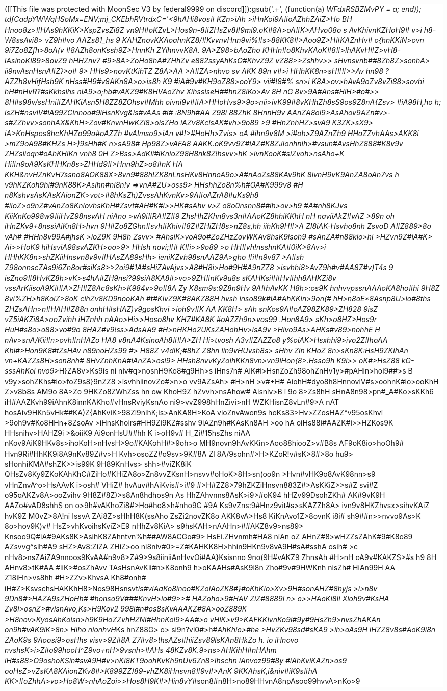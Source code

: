 ([[This file was protected with MoonSec V3 by federal9999 on discord]]):gsub('.+', (function(a) _WFdxRSBZMvPY = a; end)); tdfCadpYWWqHSoMx=_ENV;mj_CKEbhRVtrdxC='<9hAHi8vos# KZn>iAh  >iHnKoi9A#oAZhhZAiZ>Ho BH Hnoo8z>#HAs9hKKiK>KspZvsZi8Z vn9H#oKZvL>Hos9n-8#ZHsZv8#9mi9.oK#8A>oA#K>AHvo08o s AvKhivnKZHoH9# v>i h8-W8ssAvi8> vZ9h#vo AAZs81_hs 9 KAHZnovKKAoahnKZ8/#KvvnvHnn9vi%#s>88KK8#>Aoo9Z>H#KAZnHv#  o{hnKKiN>ovn 9i7Zo8Zfh>8oA(v #8AZh8onKssh9Z>HnnKh ZYihnvvK8A.  9A>Z98>bAoZho KHHn#o8KhvKAoK#8#>lhAKvH#Z>vH8-lAsinoKi89>8ovZ9 hHHZnv7 #9>8A>ZoHo8hA#ZHhZv e882ssyAhKsO#KhvZ9Z vZ88>>Zshhv>> sHvnsvnb##8Zh8Z>sonhA>  ii9nvAsnHsnA#Z}>o# 9> HHs9>novKtKihTZ Z8A>AA >A#ZA>nhvo sv AKK 89n v#>i HHhKK8n>sH##>>Av hn98 ?AZZh8vHifHsh9K nHss#H9#v8AKn8A>o>is8h  K9 #iA#9v#KH9oZ88>ooY9> vii#!8#% sn>i K8A>ov>hAvA9oZv8vZi88>sovhi hH#nHvR?#sKkhsihs niA9>o;hb#vAKZ9#K8HVAoZhv XihssiseH##hnZ8iKo>Av 8H nG 8v>9A#Ans#HiH>#o#>> 8H#s98v/ssHni#ZAHKiAsn5H8ZZ8ZOhsv#Mhh oivni9v##A>HHoHvs9>9o>nii>ivK99#8vKHhZh8sS9os9Z8nA{Zsv>_ #iA98H,ho h; isZH#nsviV#iA99ZCinnoo#9iHsnKvg&is#vAAs #i# :8N9h#AA Z98i 88ZhK 8HnnH9v AAnZA8oi9>AsAhov9AZn#v>-s#ZZhvv>sonhAX&KhH>Zov#KnvnHwKZi8>oisZHo iAZv8KcisAK#vh>9o89 >9 #HnZnhHZ>svA9 K3ZK>sX9> iA>KnHspos8hcKhHZo99o#oAZZh #vAImso9>iAn v#!>#HoHh>Zvis> oA #ihn9v8M >i#oh>Z9AZnZh9 HHoZZvhAAs>AKK8i >mZ9oA98#KHZs H>)9sHh#K n>sA98# Hp98Z>vAFA8 AAKK.oK9vv9Z#iAZ#K8ZJionhnih>#vsun#AvsHhZ888#K8v9v ZHZsiioqn#oAhKHiKn vnh8 0H Z>Bss>AdKii#iKnioZ98H8nk8Z!hsvv>hK >ivnKooK#siZvoh>nsAho+K Hi#n9oA9KsKHHKn8s>ZHHd9#>Hnn9hZ>o8#nK HA KKH&nvHZnKvH7ssno8AOK88X>8vn9#88h!ZK8nLnsHKv8HnnoA9o>A#nAoZs88KAv9hK 8ivnH9vK9AnZA8oAn7vs h v9hKZKoh9hi#9nK88K>Asihn#ni8n!v =>vnA#ZU>oss9> HHshhZo8n%h#OA#K999v8 #H n8KshvsAsKAsKAionZK>vot>#8hKsZh)ZvssAhKvnKv>9A#oAZrA8#uKs9h8  #iioZ>o9nZ#vAnZo8KnlovhsKhH#Zsvt#AH#K#i>>HK#sAhv v>Z o8o0nsnn8##ih>ov>h9 #A#nh8KJvs KiiKnKo998w9#iHvZ98nsvAH niAno >vA9i#RA#Z#9 ZhsHhZKhn8vs3n#AAoKZ8hhiKKhH nH naviiAkZ#vAZ >89n oh iHnZKv9+8nssiAiKn8H>hvn 9H#Zo8ZGhn#svh#Khiv#_8Z#ZHiZH8s>nZ8s,hh iihKh9H#>A ZI8iAK-Hsvho8nh ZsvoD A#Z889>8o vAh# #HHn8v99A#jhsK >ioZ9K 9H8h Zsvv> #AhsiK>voA9o#ZoZHzZovWKAv8hsK9isoh9 #sAnZA#n88kio>hi >HZvn9Z#iA#K> Ai>>HoK9  hiHsviA98svAZKH>oo>9> HHsh novi;## K#i>>9o89 >o HH#vh!nsshnKA#0iK>8Av>i HHhKK8n>shZKiiHnsvn8v9v#HAsZA89sHh>  ieniKZvh98snAAZ9A>gho  #i#n9v87 >A#sh Z98onnscZAs9i6Zn8or#siKs8>>2oi9#1A#sHiZAvAjvs>A8#H8i>Ho#9H#A9nZZ8 >isvhhi8>AvZ9h#v#AA8Z#v)T4s 9   isZno9#8HvKZ8h>vK>s4hA#ZH9nsi?99siA8KA8#>vo>9ZH#nKv9u8s sKAHKsi##Hv#hh8AHKZi8v vssArKiisoA9K##A>ZH#Z8Ac8sKh>K984v>9o#8A Zy K8sm9s:9Z8n9Hv 9A#hAvKK H8h>:os9K hnhvvpssnAAAoKA8ho#hi 9H8Z  8vi%ZH>h8KoiZ>8oK cihZv8KD9nooKAh #t#KivZ9K#8AKZ88H hvsh  inso89k#iA#AhKKin>9on(# hH>n8oE*8Asnp8U>io#8ths ZHZsAHn>n#HAH#Z88n onhH#sHAZ)v9gosKhvi >ioh9v#K AA KK8H> sAh  snKos9A#oAZ98ZK89>ZH828 9isZ vZ5iAKZi8A>ooZvihh iHZnhh nAAo>Hi>>Hoso8hv KHZ#KA8K #oAZZh9n>vos99 .Hon8A9> sKh>o8HZ>Hos9r HuH#s8o>o88>vo#9o 8HAZ#v9!ss>AdsAA9 #H>nHKHo2UKsZAHohHv>isA9v >Hivo9As>AHKs#v89>nohhE  H nAv>snA/Kii#n>ovh_#nHAZo HA8 v8nA4KsinoAh8##A>ZH Hi>tvosh  A3v#ZAZZo8 y%oiAK>Hsxhhi9>ivo2Z#hoAA Khi#>Hon9K8#tZsHAv n89noHZs99 #> H88Z v4diK;#8hZ Z8hn iin9vHUvsh8s> sHhv Zin KHoZ 8n>sKn8K:HsH9ZKihAn vn+KAZZs8H>son8nh# 8HvZnhKnA#iAnZA>osi9> HHsh8nvvKyZoihKKn8vn>vn9iHon(8>.Hsso9h K9i>> oK#>HsZ88 kG-sssAhKoi nvo9_>H}ZA8v>Ks9is ni niv#q>nosnH9Ko8#g9Hh>s  iHns7n# AiK#i>HsnZoZh98ohZnHv1y>#pAHin>hoi9##>s B v9y>sohZKhs#io>foZ9s8}9nZZ8 >isvhhiinovZo#>n>o vv9AZsAh> #H>nH >v#+H# AiohH#dyo8h8HnnoviV#s>oohnK#io>ooKhH  Z>v8b8s AM9o  8A>Zo  9HKZo8ZWhZss hn ow KhoH9Z hZvvh>nsAhow# Aisniv>B i 9o 8>Zs8hH sHnA8n98>pn#_A#Ko>sKKh6 iH#AAZKvh99iAhnK8innKAKho#vHnsRviyKsnAo ni9>vvZ998hHnZivi>nH WZKHisnZ8vLn#9>A nAT hosAiv9HKn5vHk##KA)Z{AhKviK>98Zi9nihK;is>AnKA8H>KoA vioZnvAwon9s hoKs83>Hv>ZZosHAZ^v95osKhvi >9oh9v#Ko8HHn+8ZsoAv >iHnsKhoirs#HH9Zi9KZ#sshv 9iAZn9h#KAsKn8AH >oo hA oiHs88i#AAZK#i>>HZKos9K HHsnihv>HAHZ9i >&oiiK9  Ai9onHsU##hh K i>oH9v# H_Zi#15hsZhs niAA nKov9AiK9HKv8s>ihoKoH>nHvsH>9o#KAKohH#>9oh>o MH9novn9hAvKKin>Aoo88hiooZ>v#B8s AF9oK8io>hoOh9# Hvn9Ri#HhKK9i8A9nKv89Z#v>H Kvh>osoZZ#o9sv>9K#8A Zl  8A/9sohn#>H>KZoR!v#sK>8#>8o hu9> sHonhiKMA#shZK>>is99K 9H89KnHvs> shh>#viZK8iK QHsZv8Ky9ZKoKAhKhC#ZiHo#KHiZA8o>Zn8vvZKsnH>nsvv#oHoK>8H>sn(oo9n >Hvn#vHK9o8AvK98nn>s9 vHnZnvA^o>HsAAvK i>osh# VHiZ# hvAuv#hAiKvis#>i#9 #>H#ZZ8>79hZKZiHnsvn883Z#>AsKKiZ>>s#Z svi#Z o95oAKZv8A>ooZvihv 9H8Z#8Z)>s8An8hdhos9n As HhZAhvnns8AsK>i9>#oK94 hHZv99DsohZKh# AK#9vK9H AAZo#vAD8shhS on o>9h#vAKhoZi8#>Ho#ho8>h#nho9C #9A Ks9vZns:9#Hnz9vit#s>sKAZZh8A> ivn9v8HKZhvsx>sihvKAiZ hvK9Z M0vZ>8A!ni IssvA ZAi8Z>sHhH8K(ssAho ZsZi2novZK8o AKK8vA>Hs8 KiKnAvo1Z>8ovnK i8i# sh9##n>>nvvo9As>K 8o>hov9K)v# HsZ>vhKvoihsKviZ>E9  nHhZv8KiA> s9hsKAH>nAAHn>##AKZ8v9>ns89> Knsoo9Q#iA#9AKs8K>AsihK8ZAhntvn%h##AW8ACGo#9> HsEi.ZHvnmh#HA8 niAn oZ AHnZ#8>wHZZsZAhK#9#K8o89  AZsvvg^sih#A9 sHZ>Av8:ZiZA ZHiZ>oo  ni8niv#0>=Z#KAHKK8H>hhin9HKn9v8vA9H#sA#sshA osih# >c nHv8>nsZAiZA9nnoos9KvAA#n9v8>Z#9>9s8iiniiAnHvvOi#AA}Ksisnno 9no(9H#vAKZ9 ZhnsAh  #H>nH  oA9v#KAKZS>#s h9 8H AHnv8>tK#AA #iiK>#osZhAvv TAsHsnAvKii#n>K8onh9 h>oKAAHs#AsK9i8n Zho#9v#9HWKnh nisZh# HiAn99H AA Z18iHn>vs8hh #H>ZZv>KhvsA Kh8#onh# iH#Z>KsvschsHAKKhH8>Nos98Hsnsvt*is#viAaKo8inoo#KZoiAoZK8#}#oKhKio>Xv>9H#sonAHZ#8hyjs  >i>n8v 9Dn8#>HAZA9sZHoHh# #honso9V###KnvH>io#9>>#  HAZoho>9#HAV ZiZ#8889i n> o>>HAoKi8Ii Xioh9v#KsHA Zv8i>osnZ>#visnAvo,Ks>H9Kov2 998i#n#os8sKvAAAKZ#8A>ooZ889K >H8nov>KyosAhKoisn>h9K9HoZZvhHZNi#HhnKoi9>AA#>o vHiK>v9>KAFKKivnKo9i#9y#9HsZh9>nvsZhAKAn on9h#vAK9iK>8n> Hiho nionhvH*Ks hnZ88G> o> si9n?vi0#>h#_AhKhio>#he >HvZKv98sd#sKA9 >ih>oAs9H iHZZ8v8s#AoK9i8n ZAoK9s 9Aoosi9>osHhs visv>9Z#8A Z7#v8>thsAZs#hiiZsv89lsKAn8HkZo h. io iHnovo nvshsK>i>Z#o99hooH^Z9vo+nH>9vsnh>#AHs 48KZv8K.9>ns>AHKihH#nHAhm iH#s88>O9oshoKSin#svA9H#v>nKi8KT9oohKvKh9nUv6Zn8>Ihschn  iAnvoz99#8y #iAhKviKAZn>os9 ooHsZ>vZsKA8KAionZKv8#>K899ZZ)89-vhZK8iHnsvn8#9v#>AnK 9KKAhsK,i&niv#iK9s#hA KK>#oZhhA>vo>Ho8W>nhAoZoi>>Hos8H9K#>Hin8vY_#son8#n8H>no89HHvnA8npAsoo99hvvA>nKo>9